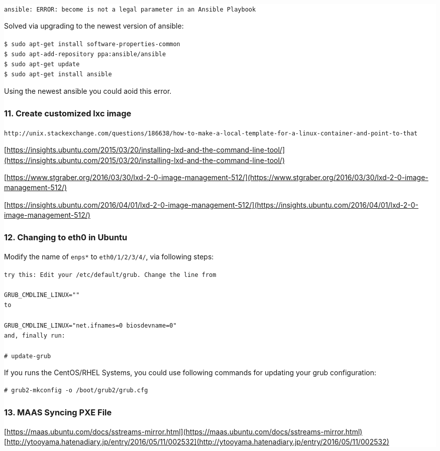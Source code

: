 ```
ansible: ERROR: become is not a legal parameter in an Ansible Playbook
```
Solved via upgrading to the newest version of ansible:    

```
$ sudo apt-get install software-properties-common
$ sudo apt-add-repository ppa:ansible/ansible
$ sudo apt-get update
$ sudo apt-get install ansible
```
Using the newest ansible you could aoid this error. 

### 11. Create customized lxc image

```
http://unix.stackexchange.com/questions/186638/how-to-make-a-local-template-for-a-linux-container-and-point-to-that
```
[https://insights.ubuntu.com/2015/03/20/installing-lxd-and-the-command-line-tool/](https://insights.ubuntu.com/2015/03/20/installing-lxd-and-the-command-line-tool/)    

[https://www.stgraber.org/2016/03/30/lxd-2-0-image-management-512/](https://www.stgraber.org/2016/03/30/lxd-2-0-image-management-512/)    

[https://insights.ubuntu.com/2016/04/01/lxd-2-0-image-management-512/](https://insights.ubuntu.com/2016/04/01/lxd-2-0-image-management-512/)      

### 12. Changing to eth0 in Ubuntu
Modify the name of `enps*` to `eth0/1/2/3/4/`, via following steps:    

```
try this: Edit your /etc/default/grub. Change the line from

GRUB_CMDLINE_LINUX=""
to

GRUB_CMDLINE_LINUX="net.ifnames=0 biosdevname=0"
and, finally run:

# update-grub
```
If you runs the CentOS/RHEL Systems, you could use following commands for
updating your grub configuration:    

```
# grub2-mkconfig -o /boot/grub2/grub.cfg

```

### 13. MAAS Syncing PXE File
[https://maas.ubuntu.com/docs/sstreams-mirror.html](https://maas.ubuntu.com/docs/sstreams-mirror.html)    
[http://ytooyama.hatenadiary.jp/entry/2016/05/11/002532](http://ytooyama.hatenadiary.jp/entry/2016/05/11/002532)    
